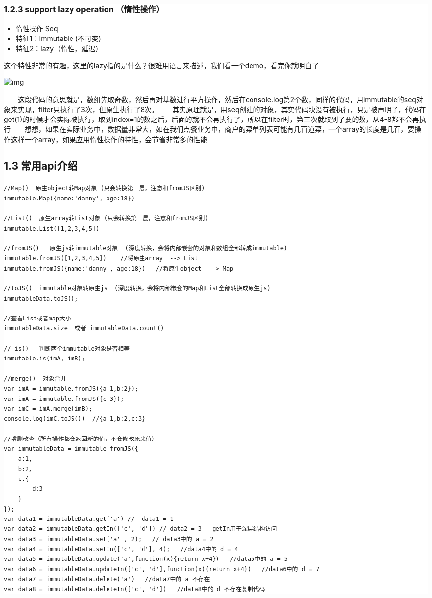 ### 1.2.3 support lazy operation （惰性操作）

- 惰性操作 Seq
- 特征1：Immutable (不可变)
- 特征2：lazy（惰性，延迟）

这个特性非常的有趣，这里的lazy指的是什么？很难用语言来描述，我们看一个demo，看完你就明白了

![img](https://lc-gold-cdn.xitu.io/f048f20e035056014dfb.png?imageView2/0/w/1280/h/960/format/webp/ignore-error/1)


  这段代码的意思就是，数组先取奇数，然后再对基数进行平方操作，然后在console.log第2个数，同样的代码，用immutable的seq对象来实现，filter只执行了3次，但原生执行了8次。  其实原理就是，用seq创建的对象，其实代码块没有被执行，只是被声明了，代码在get(1)的时候才会实际被执行，取到index=1的数之后，后面的就不会再执行了，所以在filter时，第三次就取到了要的数，从4-8都不会再执行  想想，如果在实际业务中，数据量非常大，如在我们点餐业务中，商户的菜单列表可能有几百道菜，一个array的长度是几百，要操作这样一个array，如果应用惰性操作的特性，会节省非常多的性能

## 1.3 常用api介绍

```
//Map()  原生object转Map对象 (只会转换第一层，注意和fromJS区别)
immutable.Map({name:'danny', age:18})

//List()  原生array转List对象 (只会转换第一层，注意和fromJS区别)
immutable.List([1,2,3,4,5])

//fromJS()   原生js转immutable对象  (深度转换，会将内部嵌套的对象和数组全部转成immutable)
immutable.fromJS([1,2,3,4,5])    //将原生array  --> List
immutable.fromJS({name:'danny', age:18})   //将原生object  --> Map

//toJS()  immutable对象转原生js  (深度转换，会将内部嵌套的Map和List全部转换成原生js)
immutableData.toJS();

//查看List或者map大小  
immutableData.size  或者 immutableData.count()

// is()   判断两个immutable对象是否相等
immutable.is(imA, imB);

//merge()  对象合并
var imA = immutable.fromJS({a:1,b:2});
var imA = immutable.fromJS({c:3});
var imC = imA.merge(imB);
console.log(imC.toJS())  //{a:1,b:2,c:3}

//增删改查（所有操作都会返回新的值，不会修改原来值）
var immutableData = immutable.fromJS({
    a:1,
    b:2，
    c:{
        d:3
    }
});
var data1 = immutableData.get('a') //  data1 = 1  
var data2 = immutableData.getIn(['c', 'd']) // data2 = 3   getIn用于深层结构访问
var data3 = immutableData.set('a' , 2);   // data3中的 a = 2
var data4 = immutableData.setIn(['c', 'd'], 4);   //data4中的 d = 4
var data5 = immutableData.update('a',function(x){return x+4})   //data5中的 a = 5
var data6 = immutableData.updateIn(['c', 'd'],function(x){return x+4})   //data6中的 d = 7
var data7 = immutableData.delete('a')   //data7中的 a 不存在
var data8 = immutableData.deleteIn(['c', 'd'])   //data8中的 d 不存在复制代码
```
